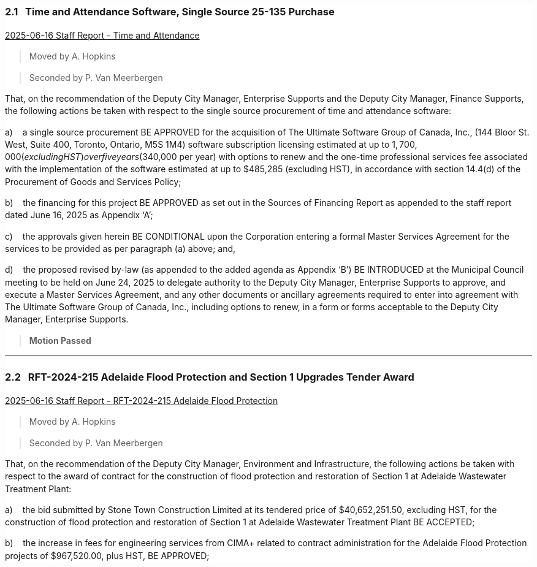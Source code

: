 ### 2.1&nbsp;&nbsp;&nbsp;Time and Attendance Software, Single Source 25-135 Purchase

[2025-06-16 Staff Report - Time and Attendance](<https://pub-london.escribemeetings.com/filestream.ashx?DocumentId=117435>)

> Moved by A. Hopkins

> Seconded by P. Van Meerbergen

That, on the recommendation of the Deputy City Manager, Enterprise Supports and the Deputy City Manager, Finance Supports, the following actions be taken with respect to the single source procurement of time and attendance software:

a)    a single source procurement BE APPROVED for the acquisition of The Ultimate Software Group of Canada, Inc., (144 Bloor St. West, Suite 400, Toronto, Ontario, M5S 1M4) software subscription licensing estimated at up to $1,700,000 (excluding HST) over five years ($340,000 per year) with options to renew and the one-time professional services fee associated with the implementation of the software estimated at up to $485,285 (excluding HST), in accordance with section 14.4(d) of the Procurement of Goods and Services Policy;

b)    the financing for this project BE APPROVED as set out in the Sources of Financing Report as appended to the staff report dated June 16, 2025 as Appendix ‘A’;

c)    the approvals given herein BE CONDITIONAL upon the Corporation entering a formal Master Services Agreement for the services to be provided as per paragraph (a) above; and,

d)    the proposed revised by-law (as appended to the added agenda as Appendix ‘B’) BE INTRODUCED at the Municipal Council meeting to be held on June 24, 2025 to delegate authority to the Deputy City Manager, Enterprise Supports to approve, and execute a Master Services Agreement, and any other documents or ancillary agreements required to enter into agreement with The Ultimate Software Group of Canada, Inc., including options to renew, in a form or forms acceptable to the Deputy City Manager, Enterprise Supports.

> **Motion Passed**

****

### 2.2&nbsp;&nbsp;&nbsp;RFT-2024-215 Adelaide Flood Protection and Section 1 Upgrades Tender Award

[2025-06-16 Staff Report - RFT-2024-215 Adelaide Flood Protection](<https://pub-london.escribemeetings.com/filestream.ashx?DocumentId=117438>)

> Moved by A. Hopkins

> Seconded by P. Van Meerbergen

That, on the recommendation of the Deputy City Manager, Environment and Infrastructure, the following actions be taken with respect to the award of contract for the construction of flood protection and restoration of Section 1 at Adelaide Wastewater Treatment Plant:

a)    the bid submitted by Stone Town Construction Limited at its tendered price of $40,652,251.50, excluding HST, for the construction of flood protection and restoration of Section 1 at Adelaide Wastewater Treatment Plant BE ACCEPTED;

b)    the increase in fees for engineering services from CIMA+ related to contract administration for the Adelaide Flood Protection projects of $967,520.00, plus HST, BE APPROVED;

